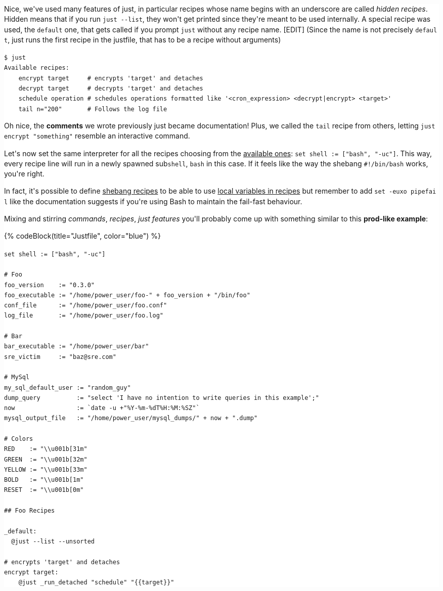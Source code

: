 Nice, we've used many features of just, in particular recipes whose name begins with an underscore are called *hidden recipes*. Hidden means that if you run `just --list`, they won't get printed since they're meant to be used internally. A special recipe was used, the `default` one, that gets called if you prompt `just` without any recipe name. [EDIT] (Since the name is not precisely `default`, just runs the first recipe in the justfile, that has to be a recipe without arguments)

```
$ just
Available recipes:
    encrypt target     # encrypts 'target' and detaches
    decrypt target     # decrypts 'target' and detaches
    schedule operation # schedules operations formatted like '<cron_expression> <decrypt|encrypt> <target>'
    tail n="200"       # Follows the log file
```

Oh nice, the **comments** we wrote previously just became documentation! Plus, we called the `tail` recipe from others, letting `just encrypt "something"` resemble an interactive command.

Let's now set the same interpreter for all the recipes choosing from the [available ones](https://github.com/casey/just#shell): `set shell := ["bash", "-uc"]`. This way, every recipe line will run in a newly spawned sub`shell`, `bash` in this case. If it feels like the way the shebang `#!/bin/bash` works, you're right.

In fact, it's possible to define [shebang recipes](https://github.com/casey/just#safer-bash-shebang-recipes) to be able to use [local variables in recipes](https://github.com/casey/just#setting-variables-in-a-recipe) but remember to add `set -euxo pipefail` like the documentation suggests if you're using Bash to maintain the fail-fast behaviour.

Mixing and stirring _commands_, _recipes_, _just features_ you'll probably come up with something similar to this **prod-like example**:

{% codeBlock(title="Justfile", color="blue") %}
```just
set shell := ["bash", "-uc"]

# Foo
foo_version    := "0.3.0"
foo_executable := "/home/power_user/foo-" + foo_version + "/bin/foo"
conf_file      := "/home/power_user/foo.conf"
log_file       := "/home/power_user/foo.log"

# Bar
bar_executable := "/home/power_user/bar"
sre_victim     := "baz@sre.com"

# MySql
my_sql_default_user := "random_guy"
dump_query          := "select 'I have no intention to write queries in this example';"
now                 := `date -u +"%Y-%m-%dT%H:%M:%SZ"`
mysql_output_file   := "/home/power_user/mysql_dumps/" + now + ".dump"

# Colors
RED    := "\\u001b[31m"
GREEN  := "\\u001b[32m"
YELLOW := "\\u001b[33m"
BOLD   := "\\u001b[1m"
RESET  := "\\u001b[0m"

## Foo Recipes

_default:
  @just --list --unsorted

# encrypts 'target' and detaches
encrypt target:
    @just _run_detached "schedule" "{{target}}"
```

[Just]: https://github.com/casey/just
[just]: https://github.com/casey/just
[README]: https://github.com/casey/just#just
[Decline]: https://ben.kirw.in/decline/
[Ciris]: https://cir.is/
[Zola]: https://www.getzola.org/
[RSS]: https://toniogela.dev/atom.xml
[ShellCheck]: https://www.shellcheck.net/
[Stephen Bourne]: https://en.wikipedia.org/wiki/Stephen_R._Bourne